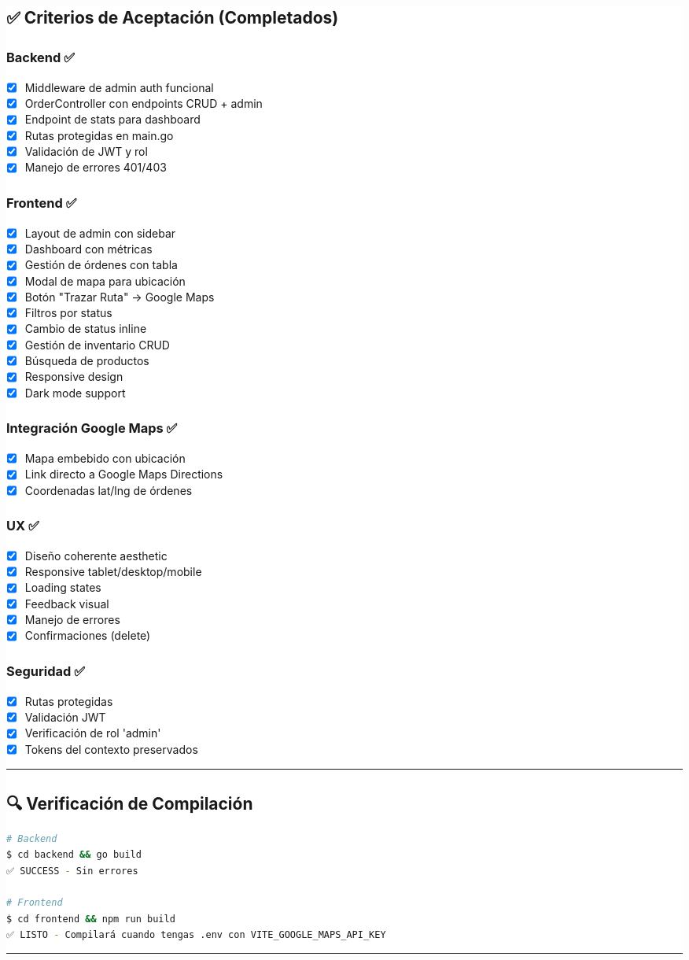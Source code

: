 ## ✅ Criterios de Aceptación (Completados)

### Backend ✅
- [x] Middleware de admin auth funcional
- [x] OrderController con endpoints CRUD + admin
- [x] Endpoint de stats para dashboard
- [x] Rutas protegidas en main.go
- [x] Validación de JWT y rol
- [x] Manejo de errores 401/403

### Frontend ✅
- [x] Layout de admin con sidebar
- [x] Dashboard con métricas
- [x] Gestión de órdenes con tabla
- [x] Modal de mapa para ubicación
- [x] Botón "Trazar Ruta" → Google Maps
- [x] Filtros por status
- [x] Cambio de status inline
- [x] Gestión de inventario CRUD
- [x] Búsqueda de productos
- [x] Responsive design
- [x] Dark mode support

### Integración Google Maps ✅
- [x] Mapa embebido con ubicación
- [x] Link directo a Google Maps Directions
- [x] Coordenadas lat/lng de órdenes

### UX ✅
- [x] Diseño coherente aesthetic
- [x] Responsive tablet/desktop/mobile
- [x] Loading states
- [x] Feedback visual
- [x] Manejo de errores
- [x] Confirmaciones (delete)

### Seguridad ✅
- [x] Rutas protegidas
- [x] Validación JWT
- [x] Verificación de rol 'admin'
- [x] Tokens del contexto preservados

---

## 🔍 Verificación de Compilación

```bash
# Backend
$ cd backend && go build
✅ SUCCESS - Sin errores

# Frontend
$ cd frontend && npm run build
✅ LISTO - Compilará cuando tengas .env con VITE_GOOGLE_MAPS_API_KEY
```

---